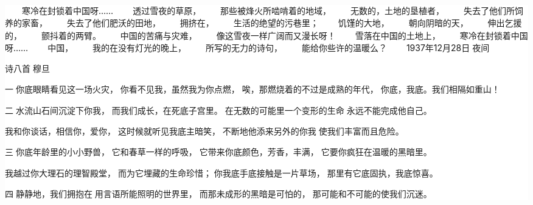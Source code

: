 　　寒冷在封锁着中国呀…… 
　　透过雪夜的草原， 
　　那些被烽火所啮啃着的地域， 
　　无数的，土地的垦植者， 
　　失去了他们所饲养的家畜， 
　　失去了他们肥沃的田地， 
　　拥挤在， 
　　生活的绝望的污巷里； 
　　饥馑的大地， 
　　朝向阴暗的天， 
　　伸出乞援的， 
　　颤抖着的两臂。 
　　中国的苦痛与灾难， 
　　像这雪夜一样广阔而又漫长呀！ 
　　雪落在中国的土地上， 
　　寒冷在封锁着中国呀…… 
　　中国， 
　　我的在没有灯光的晚上， 
　　所写的无力的诗句， 
　　能给你些许的温暖么？ 
　　1937年12月28日 夜间
 
诗八首
穆旦
 
一
你底眼睛看见这一场火灾， 
你看不见我，虽然我为你点燃， 
唉，那燃烧着的不过是成熟的年代， 
你底，我底。我们相隔如重山！ 

二
水流山石间沉淀下你我， 
而我们成长，在死底子宫里。 
在无数的可能里一个变形的生命 
永远不能完成他自己。 

我和你谈话，相信你，爱你， 
这时候就听见我底主暗笑， 
不断地他添来另外的你我 
使我们丰富而且危险。 

三
你底年龄里的小小野兽， 
它和春草一样的呼吸， 
它带来你底颜色，芳香，丰满， 
它要你疯狂在温暖的黑暗里。 

我越过你大理石的理智殿堂， 
而为它埋藏的生命珍惜； 
你我底手底接触是一片草场， 
那里有它底固执，我底惊喜。 

四
静静地，我们拥抱在 
用言语所能照明的世界里， 
而那未成形的黑暗是可怕的， 
那可能和不可能的使我们沉迷。 
